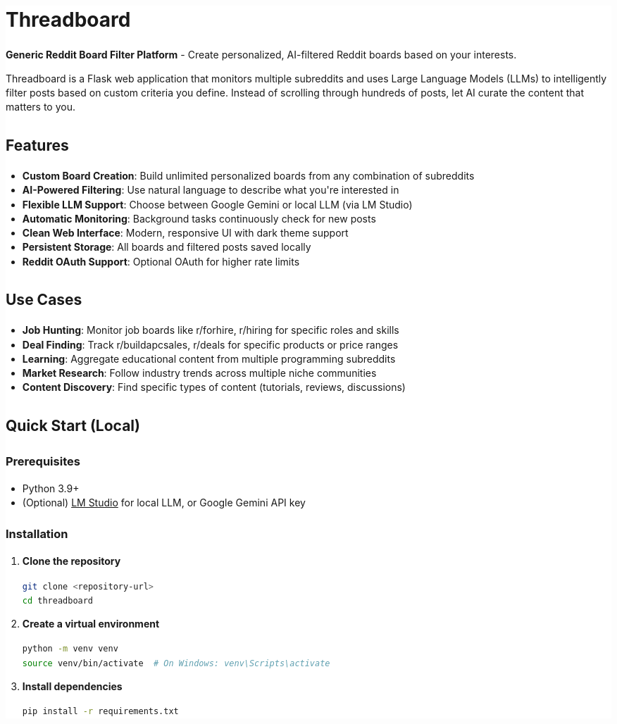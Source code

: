 # Threadboard

**Generic Reddit Board Filter Platform** - Create personalized, AI-filtered Reddit boards based on your interests.

Threadboard is a Flask web application that monitors multiple subreddits and uses Large Language Models (LLMs) to intelligently filter posts based on custom criteria you define. Instead of scrolling through hundreds of posts, let AI curate the content that matters to you.

## Features

- **Custom Board Creation**: Build unlimited personalized boards from any combination of subreddits
- **AI-Powered Filtering**: Use natural language to describe what you're interested in
- **Flexible LLM Support**: Choose between Google Gemini or local LLM (via LM Studio)
- **Automatic Monitoring**: Background tasks continuously check for new posts
- **Clean Web Interface**: Modern, responsive UI with dark theme support
- **Persistent Storage**: All boards and filtered posts saved locally
- **Reddit OAuth Support**: Optional OAuth for higher rate limits

## Use Cases

- **Job Hunting**: Monitor job boards like r/forhire, r/hiring for specific roles and skills
- **Deal Finding**: Track r/buildapcsales, r/deals for specific products or price ranges
- **Learning**: Aggregate educational content from multiple programming subreddits
- **Market Research**: Follow industry trends across multiple niche communities
- **Content Discovery**: Find specific types of content (tutorials, reviews, discussions)

## Quick Start (Local)

### Prerequisites

- Python 3.9+
- (Optional) [LM Studio](https://lmstudio.ai/) for local LLM, or Google Gemini API key

### Installation

1. **Clone the repository**
   ```bash
   git clone <repository-url>
   cd threadboard
   ```

2. **Create a virtual environment**
   ```bash
   python -m venv venv
   source venv/bin/activate  # On Windows: venv\Scripts\activate
   ```

3. **Install dependencies**
   ```bash
   pip install -r requirements.txt
   ```
